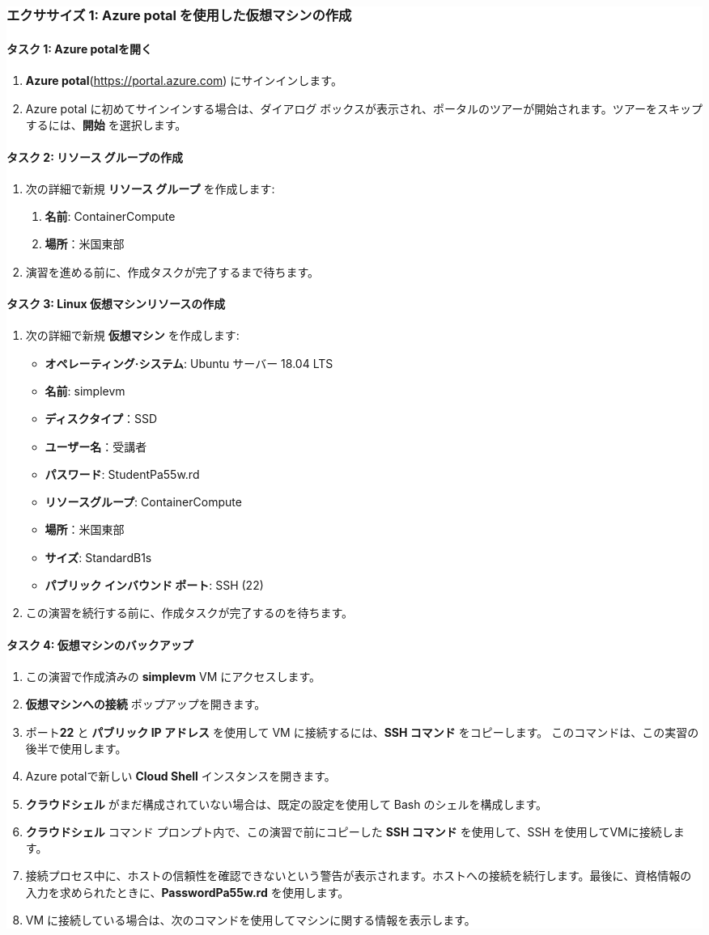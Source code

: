 ### エクササイズ 1: Azure potal を使用した仮想マシンの作成

#### タスク 1: Azure potalを開く

1.  **Azure potal**(<https://portal.azure.com>) にサインインします。

2.  Azure potal に初めてサインインする場合は、ダイアログ ボックスが表示され、ポータルのツアーが開始されます。ツアーをスキップするには、**開始** を選択します。

#### タスク 2: リソース グループの作成

1.  次の詳細で新規 **リソース グループ** を作成します:
    
    1.  **名前**: ContainerCompute
    
    2.  **場所**：米国東部

2.  演習を進める前に、作成タスクが完了するまで待ちます。

#### タスク 3: Linux 仮想マシンリソースの作成

1.  次の詳細で新規 **仮想マシン** を作成します:
    
      - **オペレーティング·システム**: Ubuntu サーバー 18.04 LTS
    
      - **名前**: simplevm
    
      - **ディスクタイプ**：SSD
    
      - **ユーザー名**：受講者
    
      - **パスワード**: StudentPa55w.rd
    
      - **リソースグループ**: ContainerCompute
    
      - **場所**：米国東部
    
      - **サイズ**: StandardB1s
    
      - **パブリック インバウンド ポート**: SSH (22)

2.  この演習を続行する前に、作成タスクが完了するのを待ちます。

#### タスク 4: 仮想マシンのバックアップ

1.  この演習で作成済みの **simplevm** VM にアクセスします。

2.  **仮想マシンへの接続** ポップアップを開きます。 

3.  ポート**22** と **パブリック IP アドレス** を使用して VM に接続するには、**SSH コマンド** をコピーします。      このコマンドは、この実習の後半で使用します。

4.  Azure potalで新しい **Cloud Shell** インスタンスを開きます。 

5.  **クラウドシェル** がまだ構成されていない場合は、既定の設定を使用して Bash のシェルを構成します。 

6.  **クラウドシェル** コマンド プロンプト内で、この演習で前にコピーした **SSH コマンド** を使用して、SSH を使用してVMに接続します。   

7.  接続プロセス中に、ホストの信頼性を確認できないという警告が表示されます。ホストへの接続を続行します。最後に、資格情報の入力を求められたときに、**PasswordPa55w.rd** を使用します。

8.  VM に接続している場合は、次のコマンドを使用してマシンに関する情報を表示します。
